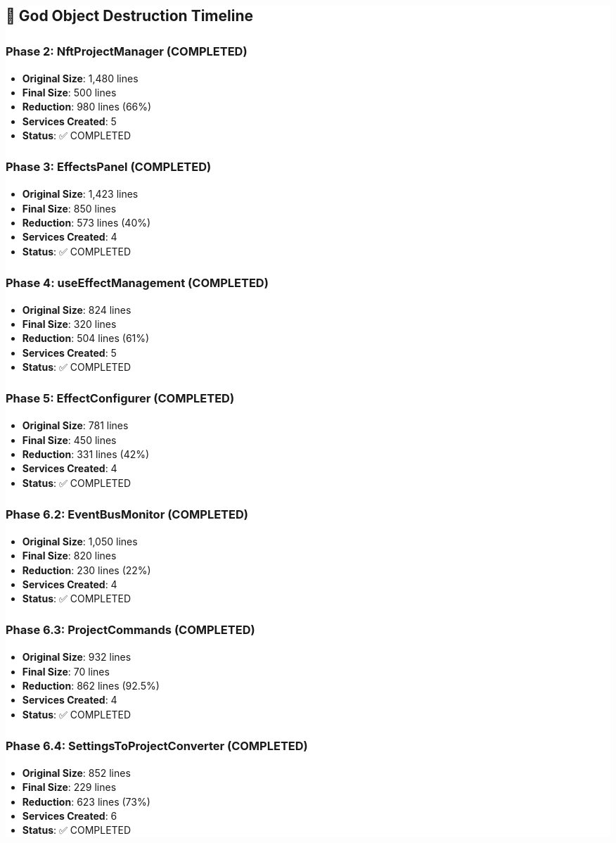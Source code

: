 
## 🎯 God Object Destruction Timeline

### Phase 2: NftProjectManager (COMPLETED)
- **Original Size**: 1,480 lines
- **Final Size**: 500 lines
- **Reduction**: 980 lines (66%)
- **Services Created**: 5
- **Status**: ✅ COMPLETED

### Phase 3: EffectsPanel (COMPLETED)
- **Original Size**: 1,423 lines
- **Final Size**: 850 lines
- **Reduction**: 573 lines (40%)
- **Services Created**: 4
- **Status**: ✅ COMPLETED

### Phase 4: useEffectManagement (COMPLETED)
- **Original Size**: 824 lines
- **Final Size**: 320 lines
- **Reduction**: 504 lines (61%)
- **Services Created**: 5
- **Status**: ✅ COMPLETED

### Phase 5: EffectConfigurer (COMPLETED)
- **Original Size**: 781 lines
- **Final Size**: 450 lines
- **Reduction**: 331 lines (42%)
- **Services Created**: 4
- **Status**: ✅ COMPLETED

### Phase 6.2: EventBusMonitor (COMPLETED)
- **Original Size**: 1,050 lines
- **Final Size**: 820 lines
- **Reduction**: 230 lines (22%)
- **Services Created**: 4
- **Status**: ✅ COMPLETED

### Phase 6.3: ProjectCommands (COMPLETED)
- **Original Size**: 932 lines
- **Final Size**: 70 lines
- **Reduction**: 862 lines (92.5%)
- **Services Created**: 4
- **Status**: ✅ COMPLETED

### Phase 6.4: SettingsToProjectConverter (COMPLETED)
- **Original Size**: 852 lines
- **Final Size**: 229 lines
- **Reduction**: 623 lines (73%)
- **Services Created**: 6
- **Status**: ✅ COMPLETED
